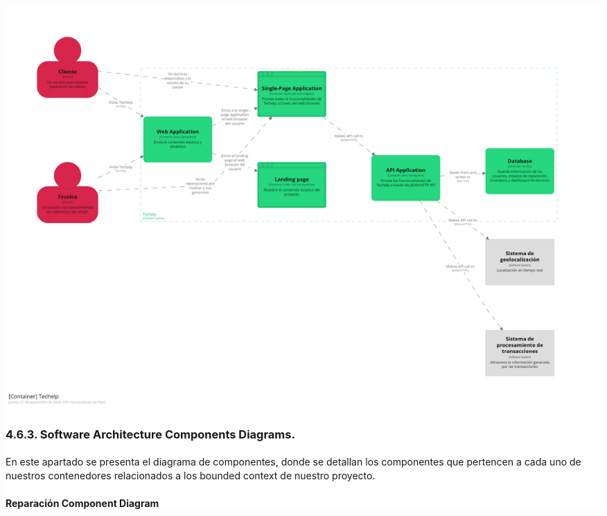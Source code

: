 ![imagen](../assets/img/chapter-IV/structurizr-86231-Container-001.png)

### 4.6.3. Software Architecture Components Diagrams.

En este apartado se presenta el diagrama de componentes, donde se detallan los componentes que pertencen a cada uno de nuestros contenedores relacionados a los bounded context de nuestro proyecto.

#### Reparación Component Diagram